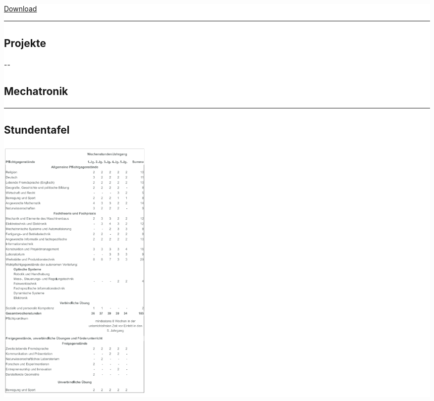 <a data-permalink-href="images/Stundentafel_Maschinenbau.pdf" href="images/Stundentafel_Maschinenbau.pdf" id="raw-url" data-view-component="true" class="js-permalink-replaceable-link btn-sm btn BtnGroup-item">Download</a>

---

## Projekte
--

## Mechatronik

---

## Stundentafel

<img src="images/Stundentafel_Mechatronik.png" height="500px" />
